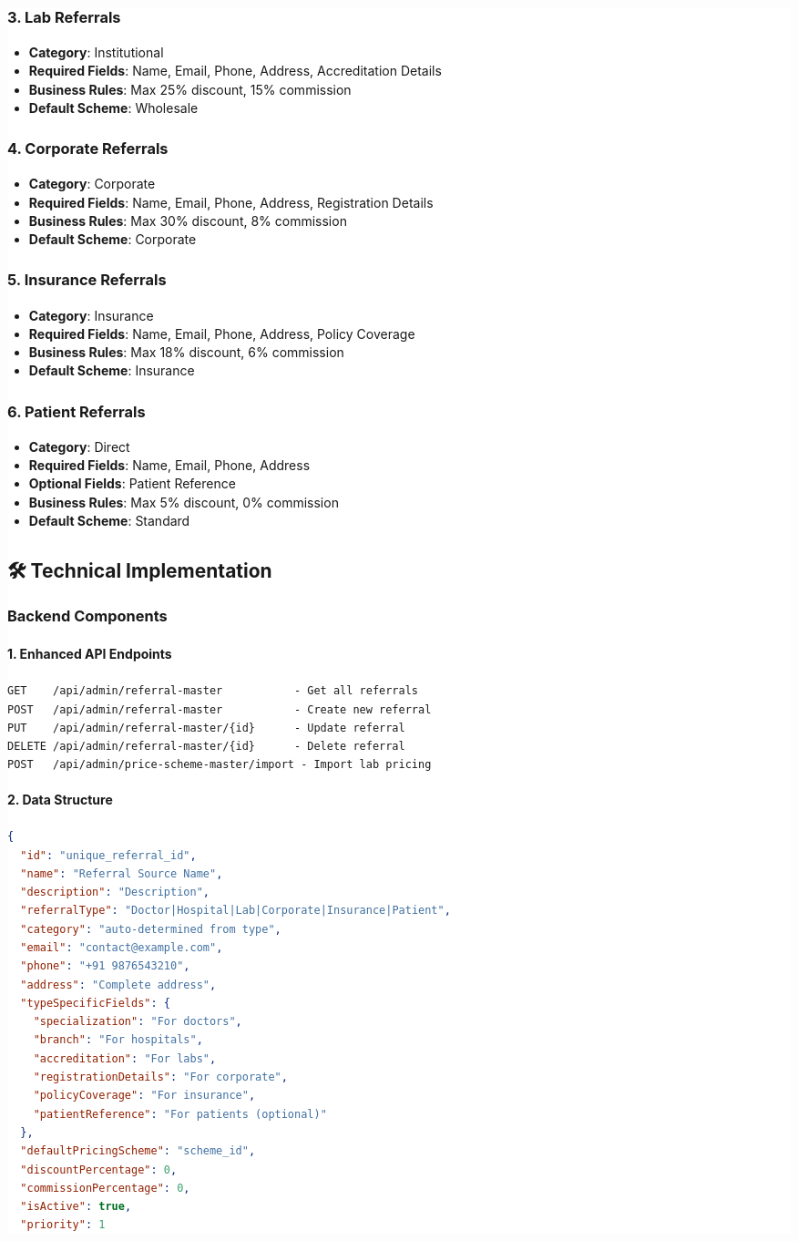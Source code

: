 ### 3. Lab Referrals
- **Category**: Institutional
- **Required Fields**: Name, Email, Phone, Address, Accreditation Details
- **Business Rules**: Max 25% discount, 15% commission
- **Default Scheme**: Wholesale

### 4. Corporate Referrals
- **Category**: Corporate
- **Required Fields**: Name, Email, Phone, Address, Registration Details
- **Business Rules**: Max 30% discount, 8% commission
- **Default Scheme**: Corporate

### 5. Insurance Referrals
- **Category**: Insurance
- **Required Fields**: Name, Email, Phone, Address, Policy Coverage
- **Business Rules**: Max 18% discount, 6% commission
- **Default Scheme**: Insurance

### 6. Patient Referrals
- **Category**: Direct
- **Required Fields**: Name, Email, Phone, Address
- **Optional Fields**: Patient Reference
- **Business Rules**: Max 5% discount, 0% commission
- **Default Scheme**: Standard

## 🛠️ Technical Implementation

### Backend Components

#### 1. Enhanced API Endpoints
```
GET    /api/admin/referral-master           - Get all referrals
POST   /api/admin/referral-master           - Create new referral
PUT    /api/admin/referral-master/{id}      - Update referral
DELETE /api/admin/referral-master/{id}      - Delete referral
POST   /api/admin/price-scheme-master/import - Import lab pricing
```

#### 2. Data Structure
```json
{
  "id": "unique_referral_id",
  "name": "Referral Source Name",
  "description": "Description",
  "referralType": "Doctor|Hospital|Lab|Corporate|Insurance|Patient",
  "category": "auto-determined from type",
  "email": "contact@example.com",
  "phone": "+91 9876543210",
  "address": "Complete address",
  "typeSpecificFields": {
    "specialization": "For doctors",
    "branch": "For hospitals",
    "accreditation": "For labs",
    "registrationDetails": "For corporate",
    "policyCoverage": "For insurance",
    "patientReference": "For patients (optional)"
  },
  "defaultPricingScheme": "scheme_id",
  "discountPercentage": 0,
  "commissionPercentage": 0,
  "isActive": true,
  "priority": 1
```